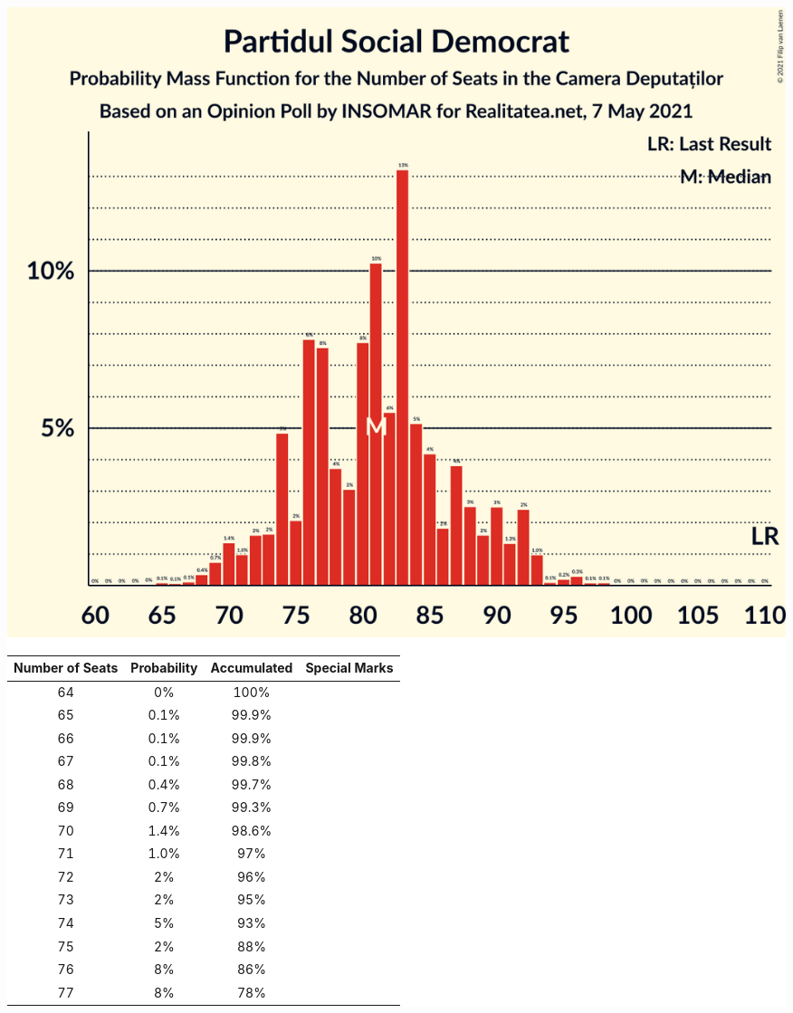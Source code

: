![Graph with seats probability mass function not yet produced](2021-05-07-INSOMAR-seats-pmf-partidulsocialdemocrat.png "Seats Probability Mass Function")

| Number of Seats | Probability | Accumulated | Special Marks |
|:---------------:|:-----------:|:-----------:|:-------------:|
| 64 | 0% | 100% |  |
| 65 | 0.1% | 99.9% |  |
| 66 | 0.1% | 99.9% |  |
| 67 | 0.1% | 99.8% |  |
| 68 | 0.4% | 99.7% |  |
| 69 | 0.7% | 99.3% |  |
| 70 | 1.4% | 98.6% |  |
| 71 | 1.0% | 97% |  |
| 72 | 2% | 96% |  |
| 73 | 2% | 95% |  |
| 74 | 5% | 93% |  |
| 75 | 2% | 88% |  |
| 76 | 8% | 86% |  |
| 77 | 8% | 78% |  |